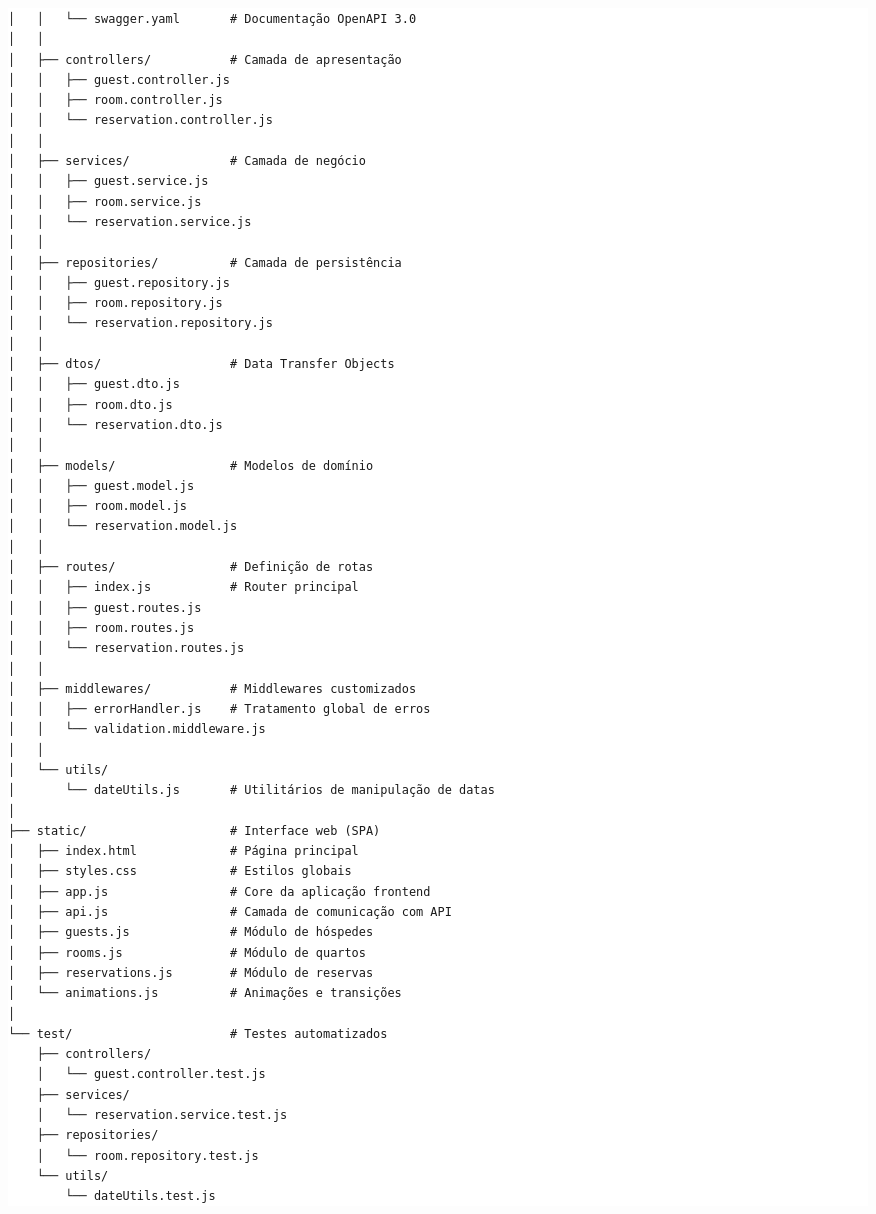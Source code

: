 ```
│   │   └── swagger.yaml       # Documentação OpenAPI 3.0
│   │
│   ├── controllers/           # Camada de apresentação
│   │   ├── guest.controller.js
│   │   ├── room.controller.js
│   │   └── reservation.controller.js
│   │
│   ├── services/              # Camada de negócio
│   │   ├── guest.service.js
│   │   ├── room.service.js
│   │   └── reservation.service.js
│   │
│   ├── repositories/          # Camada de persistência
│   │   ├── guest.repository.js
│   │   ├── room.repository.js
│   │   └── reservation.repository.js
│   │
│   ├── dtos/                  # Data Transfer Objects
│   │   ├── guest.dto.js
│   │   ├── room.dto.js
│   │   └── reservation.dto.js
│   │
│   ├── models/                # Modelos de domínio
│   │   ├── guest.model.js
│   │   ├── room.model.js
│   │   └── reservation.model.js
│   │
│   ├── routes/                # Definição de rotas
│   │   ├── index.js           # Router principal
│   │   ├── guest.routes.js
│   │   ├── room.routes.js
│   │   └── reservation.routes.js
│   │
│   ├── middlewares/           # Middlewares customizados
│   │   ├── errorHandler.js    # Tratamento global de erros
│   │   └── validation.middleware.js
│   │
│   └── utils/
│       └── dateUtils.js       # Utilitários de manipulação de datas
│
├── static/                    # Interface web (SPA)
│   ├── index.html             # Página principal
│   ├── styles.css             # Estilos globais
│   ├── app.js                 # Core da aplicação frontend
│   ├── api.js                 # Camada de comunicação com API
│   ├── guests.js              # Módulo de hóspedes
│   ├── rooms.js               # Módulo de quartos
│   ├── reservations.js        # Módulo de reservas
│   └── animations.js          # Animações e transições
│
└── test/                      # Testes automatizados
    ├── controllers/
    │   └── guest.controller.test.js
    ├── services/
    │   └── reservation.service.test.js
    ├── repositories/
    │   └── room.repository.test.js
    └── utils/
        └── dateUtils.test.js
```
